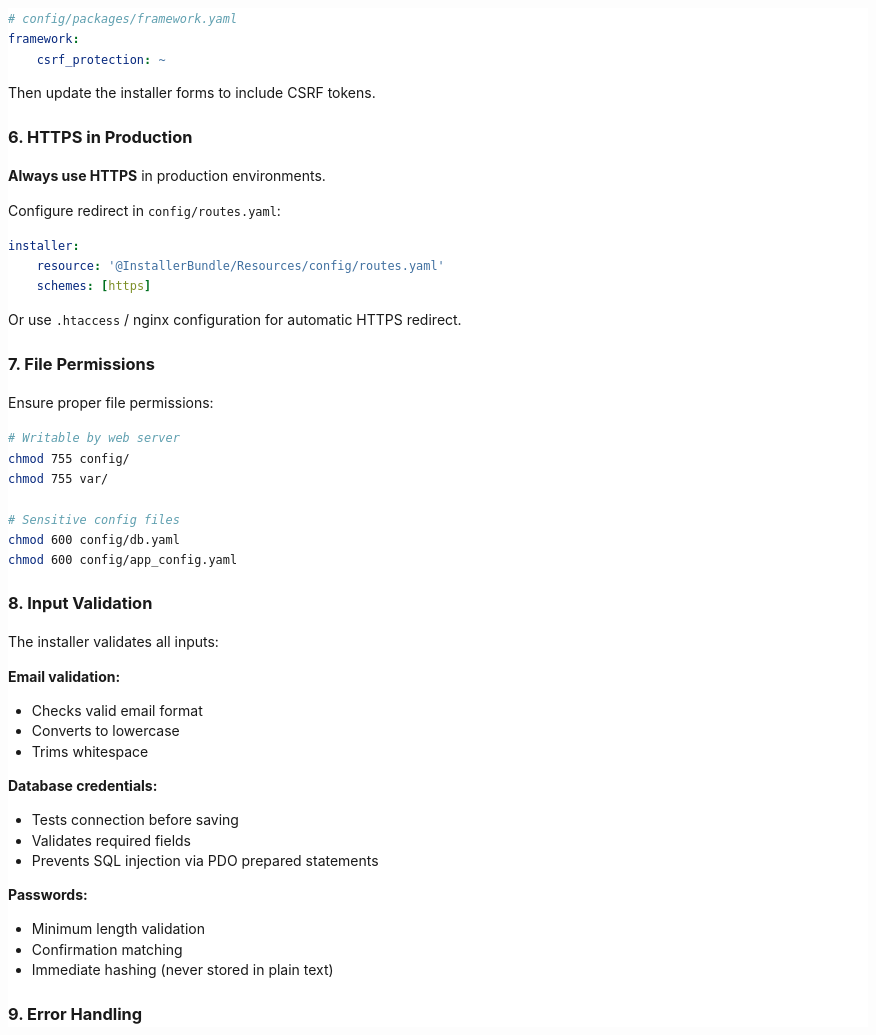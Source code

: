 ```yaml
# config/packages/framework.yaml
framework:
    csrf_protection: ~
```

Then update the installer forms to include CSRF tokens.

### 6. HTTPS in Production

**Always use HTTPS** in production environments.

Configure redirect in `config/routes.yaml`:

```yaml
installer:
    resource: '@InstallerBundle/Resources/config/routes.yaml'
    schemes: [https]
```

Or use `.htaccess` / nginx configuration for automatic HTTPS redirect.

### 7. File Permissions

Ensure proper file permissions:

```bash
# Writable by web server
chmod 755 config/
chmod 755 var/

# Sensitive config files
chmod 600 config/db.yaml
chmod 600 config/app_config.yaml
```

### 8. Input Validation

The installer validates all inputs:

**Email validation:**
- Checks valid email format
- Converts to lowercase
- Trims whitespace

**Database credentials:**
- Tests connection before saving
- Validates required fields
- Prevents SQL injection via PDO prepared statements

**Passwords:**
- Minimum length validation
- Confirmation matching
- Immediate hashing (never stored in plain text)

### 9. Error Handling
